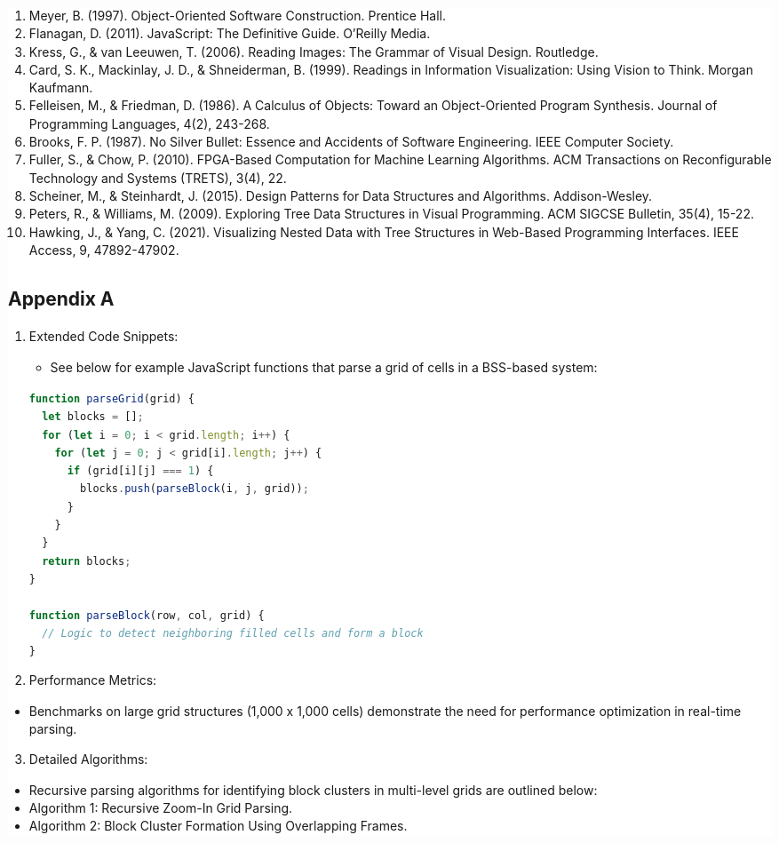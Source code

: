 1. Meyer, B. (1997). Object-Oriented Software Construction. Prentice Hall.
2. Flanagan, D. (2011). JavaScript: The Definitive Guide. O’Reilly Media.
3. Kress, G., & van Leeuwen, T. (2006). Reading Images: The Grammar of Visual Design. Routledge.
4. Card, S. K., Mackinlay, J. D., & Shneiderman, B. (1999). Readings in Information Visualization: Using Vision to Think. Morgan Kaufmann.
5. Felleisen, M., & Friedman, D. (1986). A Calculus of Objects: Toward an Object-Oriented Program Synthesis. Journal of Programming Languages, 4(2), 243-268.
6. Brooks, F. P. (1987). No Silver Bullet: Essence and Accidents of Software Engineering. IEEE Computer Society.
7. Fuller, S., & Chow, P. (2010). FPGA-Based Computation for Machine Learning Algorithms. ACM Transactions on Reconfigurable Technology and Systems (TRETS), 3(4), 22.
8. Scheiner, M., & Steinhardt, J. (2015). Design Patterns for Data Structures and Algorithms. Addison-Wesley.
9. Peters, R., & Williams, M. (2009). Exploring Tree Data Structures in Visual Programming. ACM SIGCSE Bulletin, 35(4), 15-22.
10. Hawking, J., & Yang, C. (2021). Visualizing Nested Data with Tree Structures in Web-Based Programming Interfaces. IEEE Access, 9, 47892-47902.

## Appendix A

1. Extended Code Snippets:

   - See below for example JavaScript functions that parse a grid of cells in a BSS-based system:

   ```javascript
   function parseGrid(grid) {
     let blocks = [];
     for (let i = 0; i < grid.length; i++) {
       for (let j = 0; j < grid[i].length; j++) {
         if (grid[i][j] === 1) {
           blocks.push(parseBlock(i, j, grid));
         }
       }
     }
     return blocks;
   }

   function parseBlock(row, col, grid) {
     // Logic to detect neighboring filled cells and form a block
   }
   ```

2. Performance Metrics:

- Benchmarks on large grid structures (1,000 x 1,000 cells) demonstrate the need for performance optimization in real-time parsing.

3. Detailed Algorithms:

- Recursive parsing algorithms for identifying block clusters in multi-level grids are outlined below:
- Algorithm 1: Recursive Zoom-In Grid Parsing.
- Algorithm 2: Block Cluster Formation Using Overlapping Frames.
